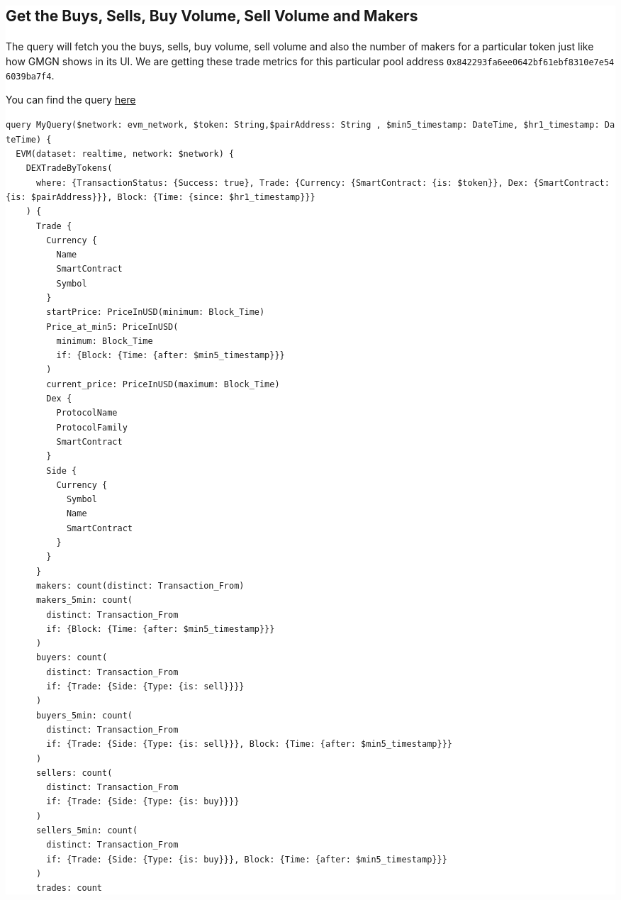 ## Get the Buys, Sells, Buy Volume, Sell Volume and Makers

The query will fetch you the buys, sells, buy volume, sell volume and also the number of makers for a particular token just like how GMGN shows in its UI. We are getting these trade metrics for this particular pool address `0x842293fa6ee0642bf61ebf8310e7e546039ba7f4`.

You can find the query [here](https://ide.bitquery.io/Buys-Sells-BuyVolume-SellVolume-Makers-TotalTradedVolume-PriceinUSD-for-a-eth-pair#)

```
query MyQuery($network: evm_network, $token: String,$pairAddress: String , $min5_timestamp: DateTime, $hr1_timestamp: DateTime) {
  EVM(dataset: realtime, network: $network) {
    DEXTradeByTokens(
      where: {TransactionStatus: {Success: true}, Trade: {Currency: {SmartContract: {is: $token}}, Dex: {SmartContract: {is: $pairAddress}}}, Block: {Time: {since: $hr1_timestamp}}}
    ) {
      Trade {
        Currency {
          Name
          SmartContract
          Symbol
        }
        startPrice: PriceInUSD(minimum: Block_Time)
        Price_at_min5: PriceInUSD(
          minimum: Block_Time
          if: {Block: {Time: {after: $min5_timestamp}}}
        )
        current_price: PriceInUSD(maximum: Block_Time)
        Dex {
          ProtocolName
          ProtocolFamily
          SmartContract
        }
        Side {
          Currency {
            Symbol
            Name
            SmartContract
          }
        }
      }
      makers: count(distinct: Transaction_From)
      makers_5min: count(
        distinct: Transaction_From
        if: {Block: {Time: {after: $min5_timestamp}}}
      )
      buyers: count(
        distinct: Transaction_From
        if: {Trade: {Side: {Type: {is: sell}}}}
      )
      buyers_5min: count(
        distinct: Transaction_From
        if: {Trade: {Side: {Type: {is: sell}}}, Block: {Time: {after: $min5_timestamp}}}
      )
      sellers: count(
        distinct: Transaction_From
        if: {Trade: {Side: {Type: {is: buy}}}}
      )
      sellers_5min: count(
        distinct: Transaction_From
        if: {Trade: {Side: {Type: {is: buy}}}, Block: {Time: {after: $min5_timestamp}}}
      )
      trades: count
```